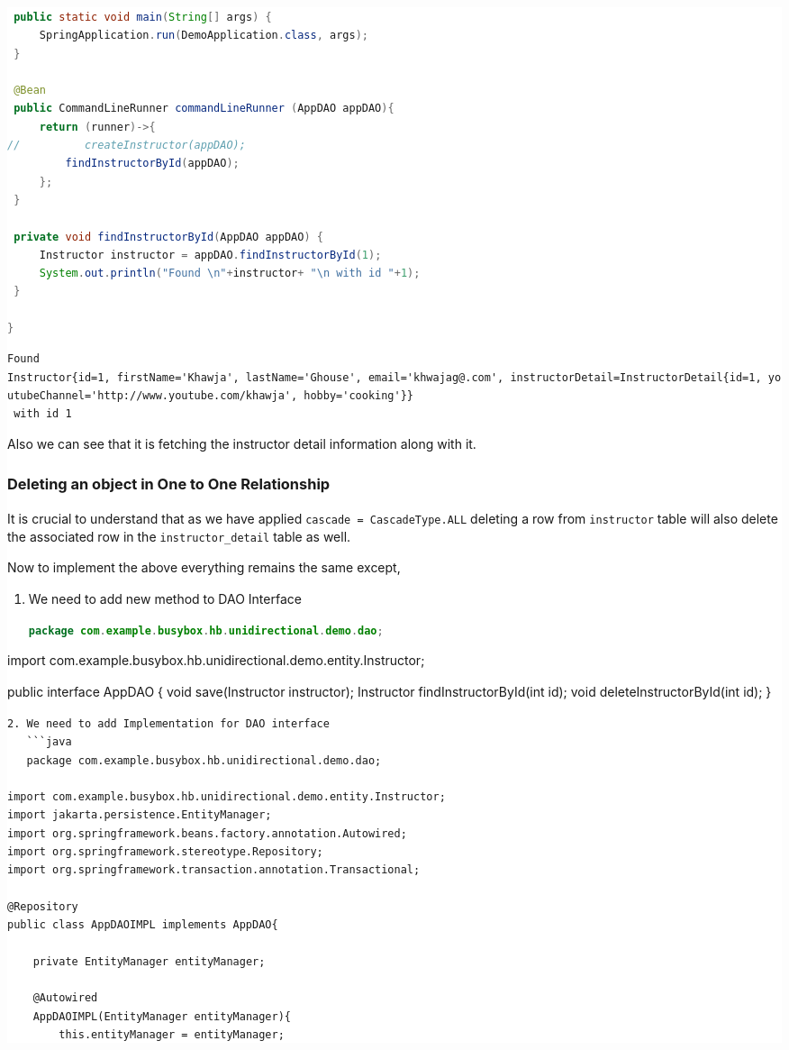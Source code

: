    ```java
    public static void main(String[] args) {
        SpringApplication.run(DemoApplication.class, args);
    }

	@Bean
	public CommandLineRunner commandLineRunner (AppDAO appDAO){
		return (runner)->{
//			createInstructor(appDAO);
			findInstructorById(appDAO);
		};
	}

	private void findInstructorById(AppDAO appDAO) {
		Instructor instructor = appDAO.findInstructorById(1);
		System.out.println("Found \n"+instructor+ "\n with id "+1);
	}

}
```

```
Found 
Instructor{id=1, firstName='Khawja', lastName='Ghouse', email='khwajag@.com', instructorDetail=InstructorDetail{id=1, youtubeChannel='http://www.youtube.com/khawja', hobby='cooking'}}
 with id 1
```

Also we can see that it is fetching the instructor detail information along with it.

### Deleting an object in One to One Relationship

It is crucial to understand that as we have applied `cascade = CascadeType.ALL` deleting a row from `instructor` table will also delete the associated row in the `instructor_detail` table as well.

Now to implement the above everything remains the same except,

1. We need to add new method to DAO Interface
   ```java
   package com.example.busybox.hb.unidirectional.demo.dao;

import com.example.busybox.hb.unidirectional.demo.entity.Instructor;

public interface AppDAO {
    void save(Instructor instructor);
    Instructor findInstructorById(int id);
    void deleteInstructorById(int id);
}
```
2. We need to add Implementation for DAO interface
   ```java
   package com.example.busybox.hb.unidirectional.demo.dao;

import com.example.busybox.hb.unidirectional.demo.entity.Instructor;
import jakarta.persistence.EntityManager;
import org.springframework.beans.factory.annotation.Autowired;
import org.springframework.stereotype.Repository;
import org.springframework.transaction.annotation.Transactional;

@Repository
public class AppDAOIMPL implements AppDAO{

    private EntityManager entityManager;

    @Autowired
    AppDAOIMPL(EntityManager entityManager){
        this.entityManager = entityManager;
   ```